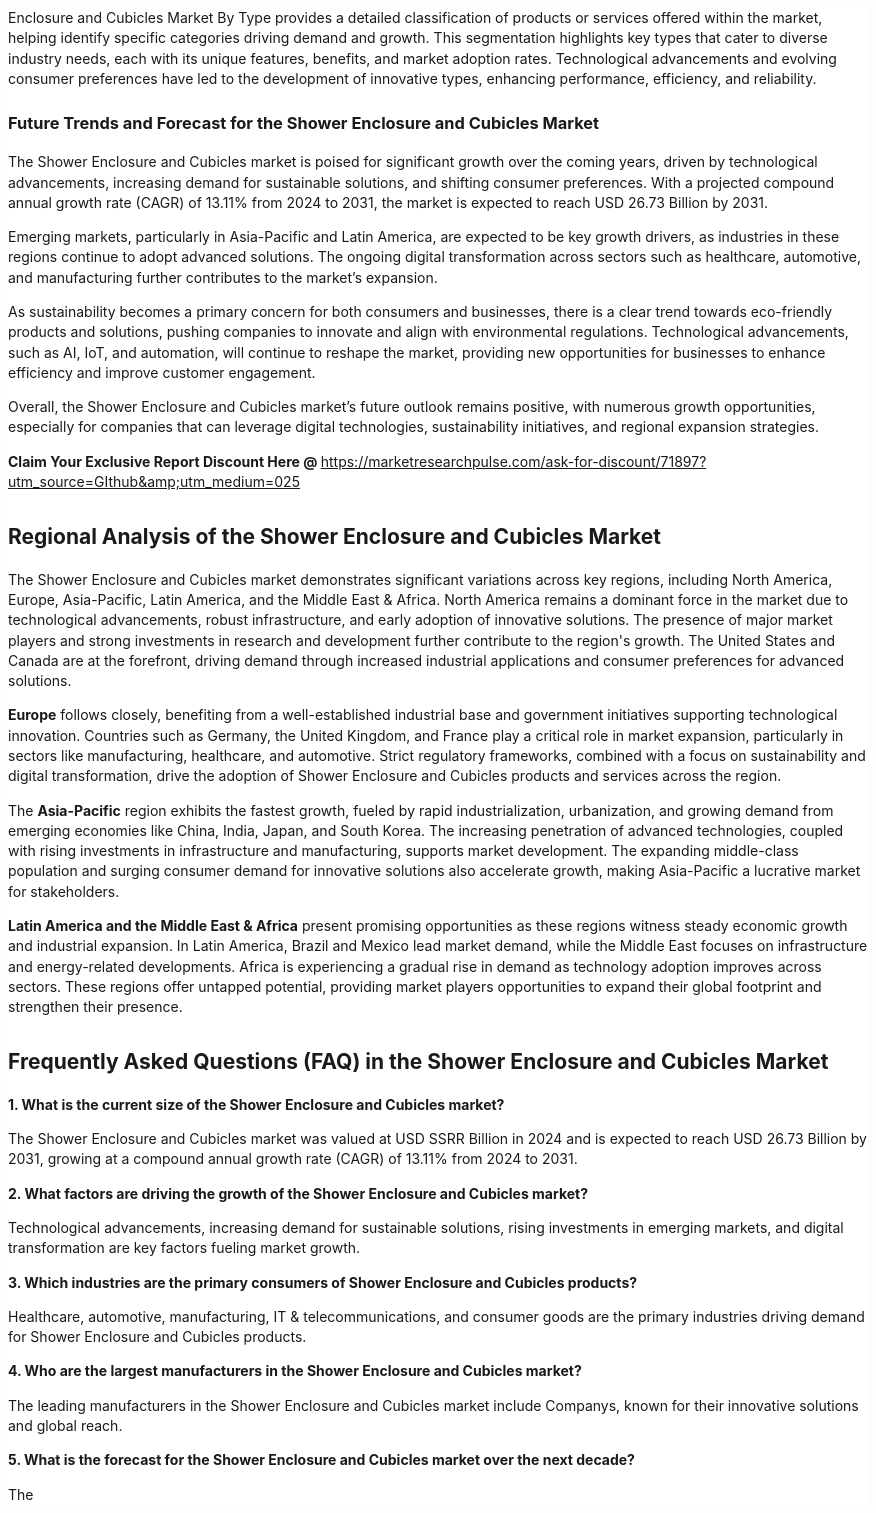 Enclosure and Cubicles Market By Type provides a detailed classification of products or services offered within the market, helping identify specific categories driving demand and growth. This segmentation highlights key types that cater to diverse industry needs, each with its unique features, benefits, and market adoption rates. Technological advancements and evolving consumer preferences have led to the development of innovative types, enhancing performance, efficiency, and reliability.</p><h3>Future Trends and Forecast for the Shower Enclosure and Cubicles Market</h3><p>The Shower Enclosure and Cubicles market is poised for significant growth over the coming years, driven by technological advancements, increasing demand for sustainable solutions, and shifting consumer preferences. With a projected compound annual growth rate (CAGR) of 13.11% from 2024 to 2031, the market is expected to reach USD 26.73 Billion by 2031.</p><p>Emerging markets, particularly in Asia-Pacific and Latin America, are expected to be key growth drivers, as industries in these regions continue to adopt advanced solutions. The ongoing digital transformation across sectors such as healthcare, automotive, and manufacturing further contributes to the market&rsquo;s expansion.</p><p>As sustainability becomes a primary concern for both consumers and businesses, there is a clear trend towards eco-friendly products and solutions, pushing companies to innovate and align with environmental regulations. Technological advancements, such as AI, IoT, and automation, will continue to reshape the market, providing new opportunities for businesses to enhance efficiency and improve customer engagement.</p><p>Overall, the Shower Enclosure and Cubicles market&rsquo;s future outlook remains positive, with numerous growth opportunities, especially for companies that can leverage digital technologies, sustainability initiatives, and regional expansion strategies.</p><p><strong>Claim Your Exclusive Report Discount Here @ </strong><a href="https://marketresearchpulse.com/ask-for-discount/71897?utm_source=GIthub&amp;utm_medium=025">https://marketresearchpulse.com/ask-for-discount/71897?utm_source=GIthub&amp;utm_medium=025</a></p><h2><strong>Regional Analysis of the Shower Enclosure and Cubicles Market</strong></h2><p>The Shower Enclosure and Cubicles market demonstrates significant variations across key regions, including North America, Europe, Asia-Pacific, Latin America, and the Middle East &amp; Africa. North America remains a dominant force in the market due to technological advancements, robust infrastructure, and early adoption of innovative solutions. The presence of major market players and strong investments in research and development further contribute to the region's growth. The United States and Canada are at the forefront, driving demand through increased industrial applications and consumer preferences for advanced solutions.</p><p><strong>Europe</strong> follows closely, benefiting from a well-established industrial base and government initiatives supporting technological innovation. Countries such as Germany, the United Kingdom, and France play a critical role in market expansion, particularly in sectors like manufacturing, healthcare, and automotive. Strict regulatory frameworks, combined with a focus on sustainability and digital transformation, drive the adoption of Shower Enclosure and Cubicles products and services across the region.</p><p>The <strong>Asia-Pacific</strong> region exhibits the fastest growth, fueled by rapid industrialization, urbanization, and growing demand from emerging economies like China, India, Japan, and South Korea. The increasing penetration of advanced technologies, coupled with rising investments in infrastructure and manufacturing, supports market development. The expanding middle-class population and surging consumer demand for innovative solutions also accelerate growth, making Asia-Pacific a lucrative market for stakeholders.</p><p><strong>Latin America and the Middle East &amp; Africa</strong> present promising opportunities as these regions witness steady economic growth and industrial expansion. In Latin America, Brazil and Mexico lead market demand, while the Middle East focuses on infrastructure and energy-related developments. Africa is experiencing a gradual rise in demand as technology adoption improves across sectors. These regions offer untapped potential, providing market players opportunities to expand their global footprint and strengthen their presence.</p><h2><strong>Frequently Asked Questions (FAQ) in the Shower Enclosure and Cubicles Market</strong></h2><p><strong>1. What is the current size of the Shower Enclosure and Cubicles market?</strong></p><p>The Shower Enclosure and Cubicles market was valued at USD SSRR Billion in 2024 and is expected to reach USD 26.73 Billion by 2031, growing at a compound annual growth rate (CAGR) of 13.11% from 2024 to 2031.</p><p><strong>2. What factors are driving the growth of the Shower Enclosure and Cubicles market?</strong></p><p>Technological advancements, increasing demand for sustainable solutions, rising investments in emerging markets, and digital transformation are key factors fueling market growth.</p><p><strong>3. Which industries are the primary consumers of Shower Enclosure and Cubicles products?</strong></p><p>Healthcare, automotive, manufacturing, IT &amp; telecommunications, and consumer goods are the primary industries driving demand for Shower Enclosure and Cubicles products.</p><p><strong>4. Who are the largest manufacturers in the Shower Enclosure and Cubicles market?</strong></p><p>The leading manufacturers in the Shower Enclosure and Cubicles market include Companys, known for their innovative solutions and global reach.</p><p><strong>5. What is the forecast for the Shower Enclosure and Cubicles market over the next decade?</strong></p><p>The